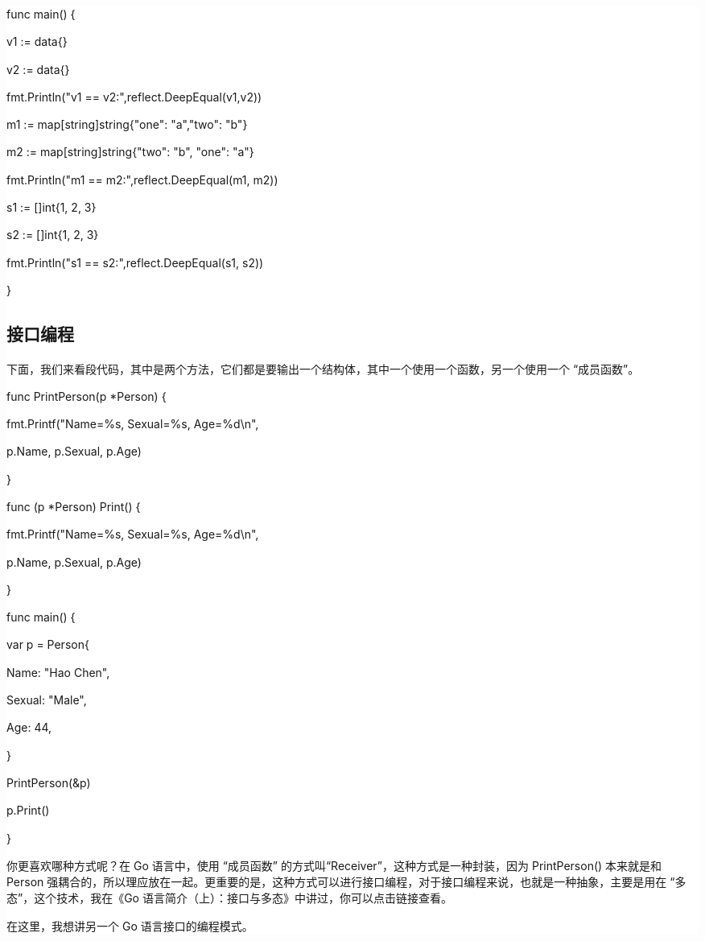 func main() {

v1 := data{}

v2 := data{}

fmt.Println("v1 == v2:",reflect.DeepEqual(v1,v2))

m1 := map[string]string{"one": "a","two": "b"}

m2 := map[string]string{"two": "b", "one": "a"}

fmt.Println("m1 == m2:",reflect.DeepEqual(m1, m2))

s1 := []int{1, 2, 3}

s2 := []int{1, 2, 3}

fmt.Println("s1 == s2:",reflect.DeepEqual(s1, s2))

}

接口编程
----

下面，我们来看段代码，其中是两个方法，它们都是要输出一个结构体，其中一个使用一个函数，另一个使用一个 “成员函数”。

func PrintPerson(p *Person) {

fmt.Printf("Name=%s, Sexual=%s, Age=%d\n",

p.Name, p.Sexual, p.Age)

}

func (p *Person) Print() {

fmt.Printf("Name=%s, Sexual=%s, Age=%d\n",

p.Name, p.Sexual, p.Age)

}

func main() {

var p = Person{

Name: "Hao Chen",

Sexual: "Male",

Age: 44,

}

PrintPerson(&p)

p.Print()

}

你更喜欢哪种方式呢？在 Go 语言中，使用 “成员函数” 的方式叫“Receiver”，这种方式是一种封装，因为 PrintPerson() 本来就是和 Person 强耦合的，所以理应放在一起。更重要的是，这种方式可以进行接口编程，对于接口编程来说，也就是一种抽象，主要是用在 “多态”，这个技术，我在《Go 语言简介（上）：接口与多态》中讲过，你可以点击链接查看。

在这里，我想讲另一个 Go 语言接口的编程模式。
